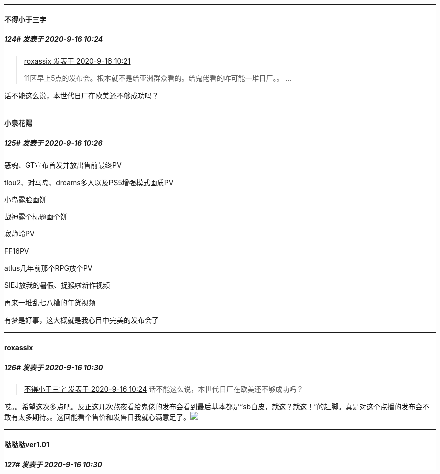 
-----

####  不得小于三字  
##### 124#       发表于 2020-9-16 10:24


<blockquote><a href="httphttps://bbs.saraba1st.com/2b/forum.php?mod=redirect&amp;goto=findpost&amp;pid=48750560&amp;ptid=1959471" target="_blank">roxassix 发表于 2020-9-16 10:21</a>

11区早上5点的发布会。根本就不是给亚洲群众看的。给鬼佬看的咋可能一堆日厂。。 ...</blockquote>
话不能这么说，本世代日厂在欧美还不够成功吗？


-----

####  小泉花陽  
##### 125#       发表于 2020-9-16 10:26


恶魂、GT宣布首发并放出售前最终PV

tlou2、对马岛、dreams多人以及PS5增强模式画质PV

小岛露脸画饼

战神露个标题画个饼

寂静岭PV

FF16PV

atlus几年前那个RPG放个PV

SIEJ放我的暑假、捉猴啦新作视频

再来一堆乱七八糟的年货视频


有梦是好事，这大概就是我心目中完美的发布会了


-----

####  roxassix  
##### 126#       发表于 2020-9-16 10:30


<blockquote><a href="httphttps://bbs.saraba1st.com/2b/forum.php?mod=redirect&amp;goto=findpost&amp;pid=48750604&amp;ptid=1959471" target="_blank">不得小于三字 发表于 2020-9-16 10:24</a>
话不能这么说，本世代日厂在欧美还不够成功吗？</blockquote>
哎。。希望这次多点吧。反正这几次熬夜看给鬼佬的发布会看到最后基本都是“sb白皮，就这？就这！”的赶脚。真是对这个点播的发布会不敢有太多期待。。这回能看个售价和发售日我就心满意足了。<img src="https://static.saraba1st.com/image/smiley/face2017/001.png" referrerpolicy="no-referrer">


-----

####  哒哒哒ver1.01  
##### 127#       发表于 2020-9-16 10:30

